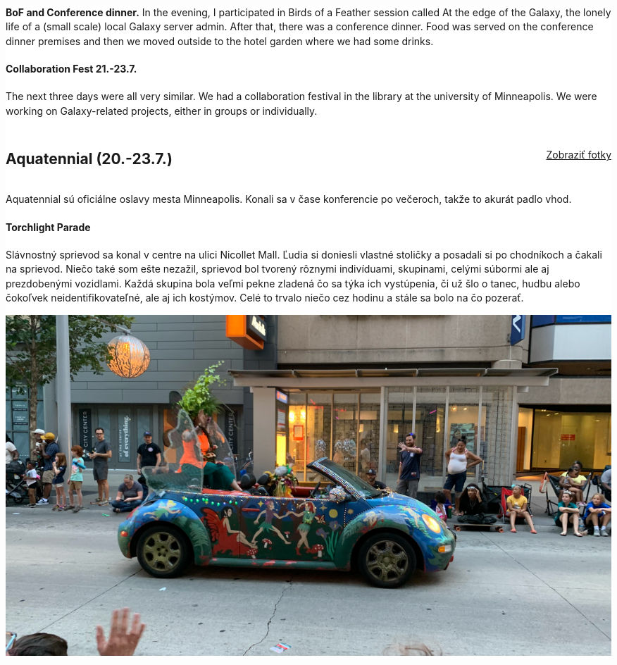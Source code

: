 **BoF and Conference dinner.** In the evening, I participated in Birds of a Feather session called At the edge of the Galaxy, the lonely life of a (small scale) local Galaxy server admin. After that, there was a conference dinner. Food was served on the conference dinner premises and then we moved outside to the hotel garden where we had some drinks.

#### Collaboration Fest 21.-23.7.

The next three days were all very similar. We had a collaboration festival in the library at the university of Minneapolis. We were working on Galaxy-related projects, either in groups or individually.

<div style="display: flex; justify-content: space-between; align-items: center;">
  <h2>Aquatennial (20.-23.7.)</h2>
  <p style="margin: 0; font-size: 1em; text-align: right;"><a href="https://photos.app.goo.gl/pc7QyhdpU3ipr1uN7">Zobraziť fotky</a></p>
</div>

Aquatennial sú oficiálne oslavy mesta Minneapolis. Konali sa v čase konferencie po večeroch, takže to akurát padlo vhod.

#### Torchlight Parade

Slávnostný sprievod sa konal v centre na ulici Nicollet Mall. Ľudia si doniesli vlastné stoličky a posadali si po chodníkoch a čakali na sprievod. Niečo také som ešte nezažil, sprievod bol tvorený rôznymi indivíduami, skupinami, celými súbormi ale aj prezdobenými vozidlami. Každá skupina bola veľmi pekne zladená čo sa týka ich vystúpenia, či už šlo o tanec, hudbu alebo čokoľvek neidentifikovateľné, ale aj ich kostýmov. Celé to trvalo niečo cez hodinu a stále sa bolo na čo pozerať.

![parade](/images/usa-2022/parade.png)

